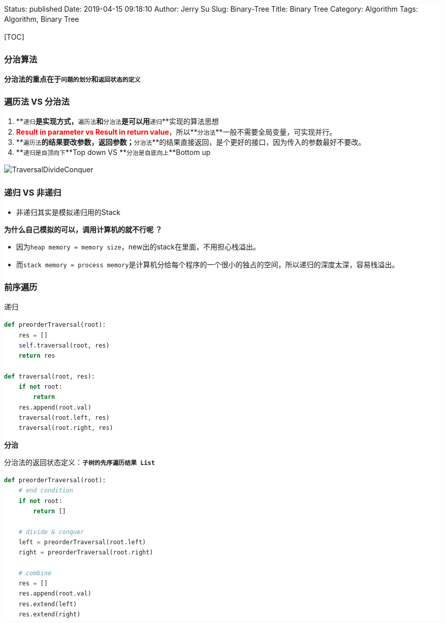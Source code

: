 Status: published
Date: 2019-04-15 09:18:10
Author: Jerry Su
Slug: Binary-Tree
Title: Binary Tree
Category: Algorithm
Tags: Algorithm, Binary Tree

[TOC]

### 分治算法
**分治法的重点在于`问题的划分`和`返回状态的定义`**
### 遍历法 VS 分治法
1. **`递归`**是实现方式，**`遍历法`**和**`分治法`**是可以用**`递归`**实现的算法思想
2. **<font color=red>Result in parameter vs Result in return value</font>**，所以**`分治法`**一般不需要全局变量，可实现并行。
3. **`遍历法`**的结果要改参数，返回参数；**`分治法`**的结果直接返回，是个更好的接口，因为传入的参数最好不要改。
4. **`递归是自顶向下`**Top down  VS  **`分治是自底向上`**Bottom up

![TraversalDivideConquer](../images/Binary-Tree-and-Divide-Conquer/TraversalDivideConquer.jpg)

### 递归 VS 非递归
- 非递归其实是模拟递归用的Stack

**为什么自己模拟的可以，调用计算机的就不行呢 ？**

- 因为`heap memory ≈ memory size`，new出的stack在里面，不用担心栈溢出。

- 而`stack memory ≈ process memory`是计算机分给每个程序的一个很小的独占的空间，所以递归的深度太深，容易栈溢出。

### 前序遍历 
递归

```python
def preorderTraversal(root):
    res = []
    self.traversal(root, res)
    return res
    
def traversal(root, res):
    if not root: 
        return
    res.append(root.val)
    traversal(root.left, res)
    traversal(root.right, res)
```
**分治**

分治法的返回状态定义：**`子树的先序遍历结果 List`**

```python
def preorderTraversal(root):
    # end condition
    if not root:
        return []

    # divide & conquer
    left = preorderTraversal(root.left)
    right = preorderTraversal(root.right)

    # combine
    res = []
    res.append(root.val)
    res.extend(left)
    res.extend(right)

```